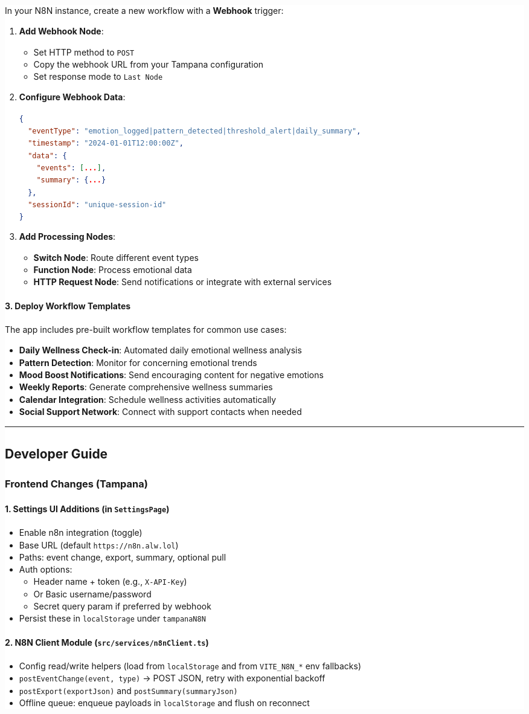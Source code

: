 In your N8N instance, create a new workflow with a **Webhook** trigger:

1. **Add Webhook Node**:
   - Set HTTP method to `POST`
   - Copy the webhook URL from your Tampana configuration
   - Set response mode to `Last Node`

2. **Configure Webhook Data**:
   ```json
   {
     "eventType": "emotion_logged|pattern_detected|threshold_alert|daily_summary",
     "timestamp": "2024-01-01T12:00:00Z",
     "data": {
       "events": [...],
       "summary": {...}
     },
     "sessionId": "unique-session-id"
   }
   ```

3. **Add Processing Nodes**:
   - **Switch Node**: Route different event types
   - **Function Node**: Process emotional data
   - **HTTP Request Node**: Send notifications or integrate with external services

#### 3. Deploy Workflow Templates

The app includes pre-built workflow templates for common use cases:

- **Daily Wellness Check-in**: Automated daily emotional wellness analysis
- **Pattern Detection**: Monitor for concerning emotional trends
- **Mood Boost Notifications**: Send encouraging content for negative emotions
- **Weekly Reports**: Generate comprehensive wellness summaries
- **Calendar Integration**: Schedule wellness activities automatically
- **Social Support Network**: Connect with support contacts when needed

---

## Developer Guide

### Frontend Changes (Tampana)

#### 1. Settings UI Additions (in `SettingsPage`)
- Enable n8n integration (toggle)
- Base URL (default `https://n8n.alw.lol`)
- Paths: event change, export, summary, optional pull
- Auth options:
  - Header name + token (e.g., `X-API-Key`)
  - Or Basic username/password
  - Secret query param if preferred by webhook
- Persist these in `localStorage` under `tampanaN8N`

#### 2. N8N Client Module (`src/services/n8nClient.ts`)
- Config read/write helpers (load from `localStorage` and from `VITE_N8N_*` env fallbacks)
- `postEventChange(event, type)` → POST JSON, retry with exponential backoff
- `postExport(exportJson)` and `postSummary(summaryJson)`
- Offline queue: enqueue payloads in `localStorage` and flush on reconnect
